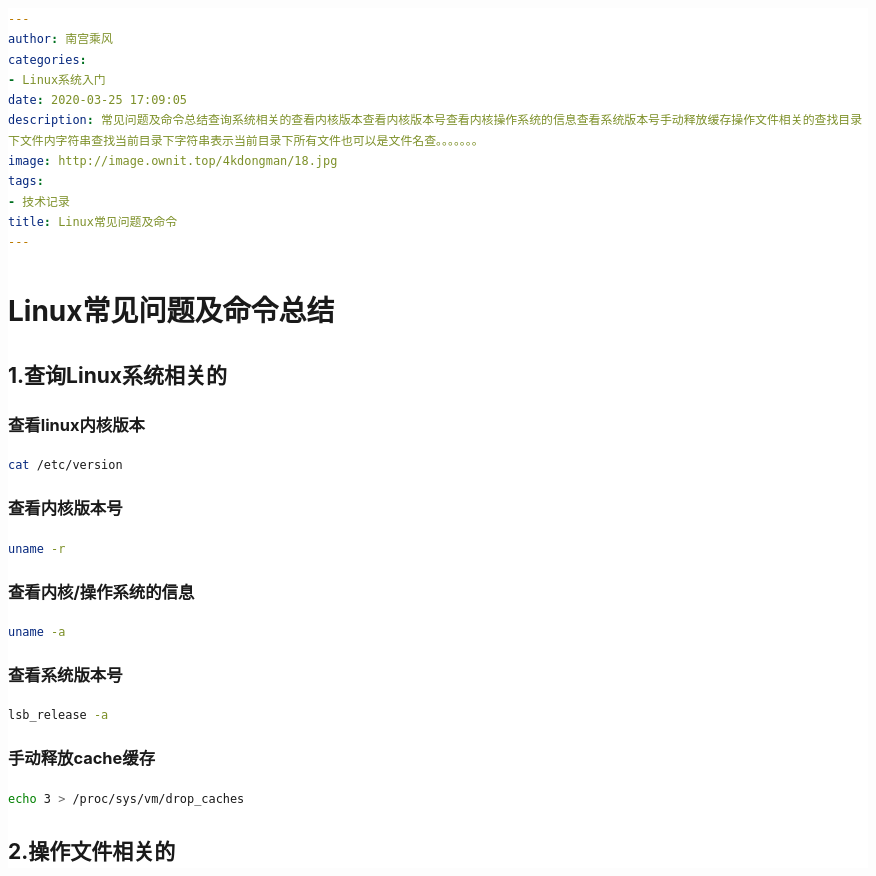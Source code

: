 ```yaml
---
author: 南宫乘风
categories:
- Linux系统入门
date: 2020-03-25 17:09:05
description: 常见问题及命令总结查询系统相关的查看内核版本查看内核版本号查看内核操作系统的信息查看系统版本号手动释放缓存操作文件相关的查找目录下文件内字符串查找当前目录下字符串表示当前目录下所有文件也可以是文件名查。。。。。。。
image: http://image.ownit.top/4kdongman/18.jpg
tags:
- 技术记录
title: Linux常见问题及命令
---
```




# Linux常见问题及命令总结

## 1.查询Linux系统相关的

### 查看linux内核版本

```bash
cat /etc/version  
```

### 查看内核版本号

```bash
uname -r
```

### 查看内核/操作系统的信息

```bash
uname -a
```

### 查看系统版本号

```bash
lsb_release -a
```

### 手动释放cache缓存

```bash
echo 3 > /proc/sys/vm/drop_caches 
```

## 2.操作文件相关的
